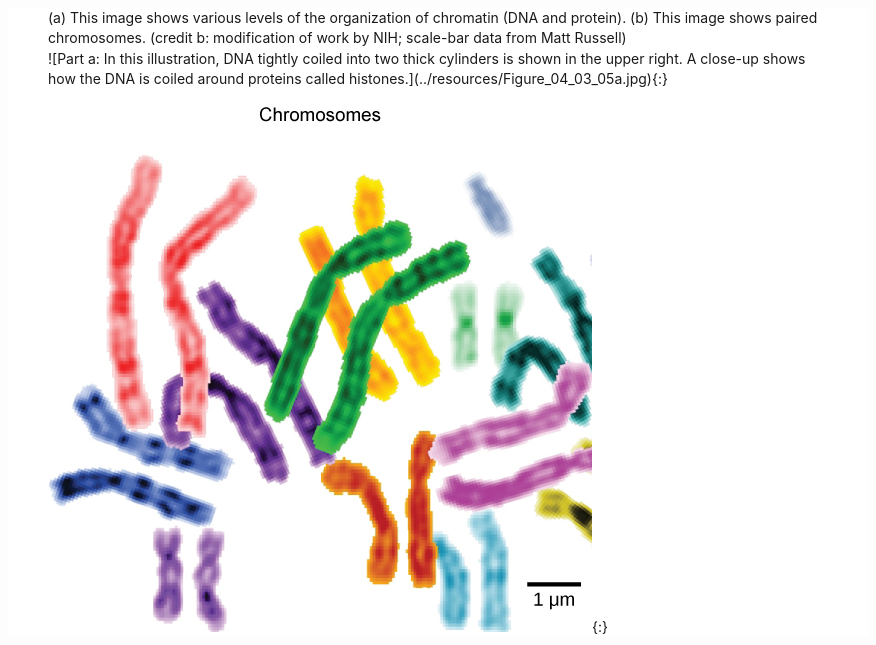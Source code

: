 <figure markdown="1" id="fig-ch04-03-05" data-orient="horizontal">
<figcaption>
(a) This image shows various levels of the organization of chromatin (DNA and protein). (b) This image shows paired chromosomes. (credit b: modification of work by NIH; scale-bar data from Matt Russell)
</figcaption>
![Part a: In this illustration, DNA tightly coiled into two thick cylinders is shown in the upper right. A close-up shows how the DNA is coiled around proteins called histones.](../resources/Figure_04_03_05a.jpg){:}

![Part b: This image shows paired chromosomes.](../resources/Figure_04_03_05b.jpg){:}
